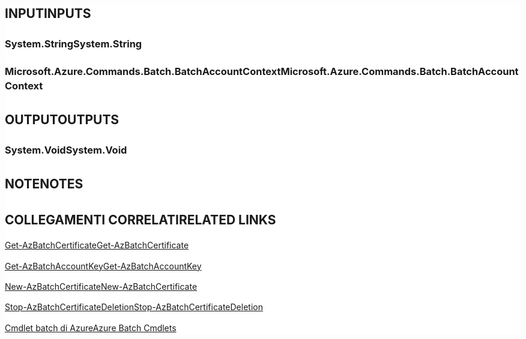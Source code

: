 ## <span data-ttu-id="da28b-138">INPUT</span><span class="sxs-lookup"><span data-stu-id="da28b-138">INPUTS</span></span>

### <span data-ttu-id="da28b-139">System.String</span><span class="sxs-lookup"><span data-stu-id="da28b-139">System.String</span></span>

### <span data-ttu-id="da28b-140">Microsoft.Azure.Commands.Batch.BatchAccountContext</span><span class="sxs-lookup"><span data-stu-id="da28b-140">Microsoft.Azure.Commands.Batch.BatchAccountContext</span></span>

## <span data-ttu-id="da28b-141">OUTPUT</span><span class="sxs-lookup"><span data-stu-id="da28b-141">OUTPUTS</span></span>

### <span data-ttu-id="da28b-142">System.Void</span><span class="sxs-lookup"><span data-stu-id="da28b-142">System.Void</span></span>

## <span data-ttu-id="da28b-143">NOTE</span><span class="sxs-lookup"><span data-stu-id="da28b-143">NOTES</span></span>

## <span data-ttu-id="da28b-144">COLLEGAMENTI CORRELATI</span><span class="sxs-lookup"><span data-stu-id="da28b-144">RELATED LINKS</span></span>

[<span data-ttu-id="da28b-145">Get-AzBatchCertificate</span><span class="sxs-lookup"><span data-stu-id="da28b-145">Get-AzBatchCertificate</span></span>](./Get-AzBatchCertificate.md)

[<span data-ttu-id="da28b-146">Get-AzBatchAccountKey</span><span class="sxs-lookup"><span data-stu-id="da28b-146">Get-AzBatchAccountKey</span></span>](./Get-AzBatchAccountKey.md)

[<span data-ttu-id="da28b-147">New-AzBatchCertificate</span><span class="sxs-lookup"><span data-stu-id="da28b-147">New-AzBatchCertificate</span></span>](./New-AzBatchCertificate.md)

[<span data-ttu-id="da28b-148">Stop-AzBatchCertificateDeletion</span><span class="sxs-lookup"><span data-stu-id="da28b-148">Stop-AzBatchCertificateDeletion</span></span>](./Stop-AzBatchCertificateDeletion.md)

[<span data-ttu-id="da28b-149">Cmdlet batch di Azure</span><span class="sxs-lookup"><span data-stu-id="da28b-149">Azure Batch Cmdlets</span></span>](/powershell/module/Az.Batch/)
